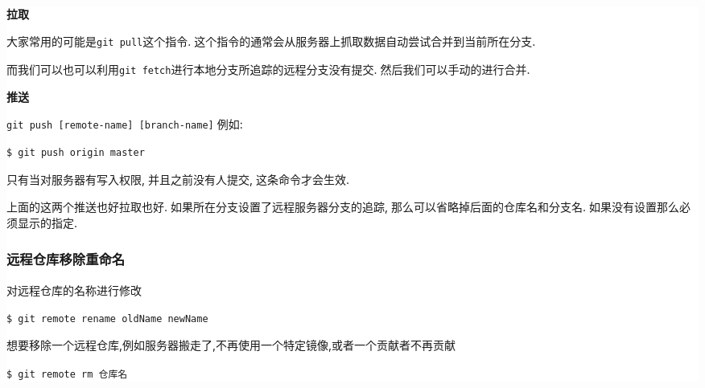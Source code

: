 **拉取**

大家常用的可能是`git pull`这个指令. 这个指令的通常会从服务器上抓取数据自动尝试合并到当前所在分支.

而我们可以也可以利用`git fetch`进行本地分支所追踪的远程分支没有提交. 然后我们可以手动的进行合并.

**推送**

`git push [remote-name] [branch-name]` 例如:

```
$ git push origin master
```

只有当对服务器有写入权限, 并且之前没有人提交, 这条命令才会生效.

上面的这两个推送也好拉取也好. 如果所在分支设置了远程服务器分支的追踪, 那么可以省略掉后面的仓库名和分支名. 如果没有设置那么必须显示的指定.

### 远程仓库移除重命名

对远程仓库的名称进行修改

```
$ git remote rename oldName newName
```

想要移除一个远程仓库,例如服务器搬走了,不再使用一个特定镜像,或者一个贡献者不再贡献

```
$ git remote rm 仓库名
```
